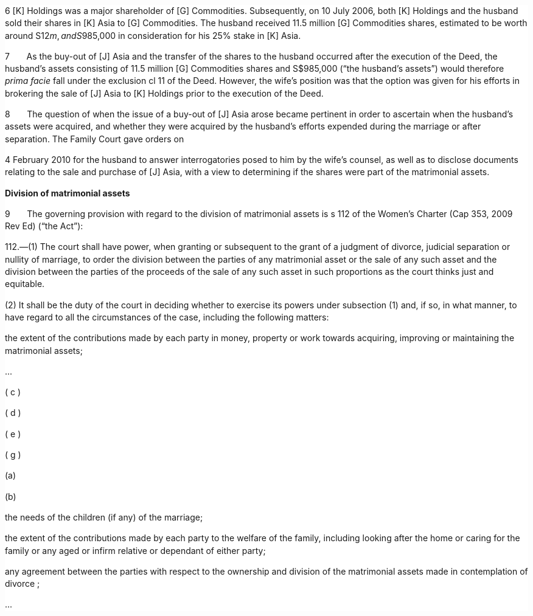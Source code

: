 6 [K] Holdings was a major shareholder of [G] Commodities. Subsequently, on 10 July 2006, both [K] Holdings and the husband sold their shares in [K] Asia to [G] Commodities. The husband received 11.5 million [G] Commodities shares, estimated to be worth around S$12m, and S$985,000 in consideration for his 25% stake in [K] Asia. 

7       As the buy-out of [J] Asia and the transfer of the shares to the husband occurred after the execution of the Deed, the husband’s assets consisting of 11.5 million [G] Commodities shares and S$985,000 (“the husband’s assets”) would therefore _prima facie_ fall under the exclusion cl 11 of the Deed. However, the wife’s position was that the option was given for his efforts in brokering the sale of [J] Asia to [K] Holdings prior to the execution of the Deed. 

8       The question of when the issue of a buy-out of [J] Asia arose became pertinent in order to ascertain when the husband’s assets were acquired, and whether they were acquired by the husband’s efforts expended during the marriage or after separation. The Family Court gave orders on 

4 February 2010 for the husband to answer interrogatories posed to him by the wife’s counsel, as well as to disclose documents relating to the sale and purchase of [J] Asia, with a view to determining if the shares were part of the matrimonial assets. 

**Division of matrimonial assets** 

9       The governing provision with regard to the division of matrimonial assets is s 112 of the Women’s Charter (Cap 353, 2009 Rev Ed) (“the Act”): 

 112.―(1) The court shall have power, when granting or subsequent to the grant of a judgment of divorce, judicial separation or nullity of marriage, to order the division between the parties of any matrimonial asset or the sale of any such asset and the division between the parties of the proceeds of the sale of any such asset in such proportions as the court thinks just and equitable. 

 (2) It shall be the duty of the court in deciding whether to exercise its powers under subsection (1) and, if so, in what manner, to have regard to all the circumstances of the case, including the following matters: 

 the extent of the contributions made by each party in money, property or work towards acquiring, improving or maintaining the matrimonial assets; 

 ... 


 ( c ) 

 ( d ) 

 ( e ) 

 ( g ) 

 (a) 

 (b) 

 the needs of the children (if any) of the marriage; 

 the extent of the contributions made by each party to the welfare of the family, including looking after the home or caring for the family or any aged or infirm relative or dependant of either party; 

 any agreement between the parties with respect to the ownership and division of the matrimonial assets made in contemplation of divorce ; 

 ... 

